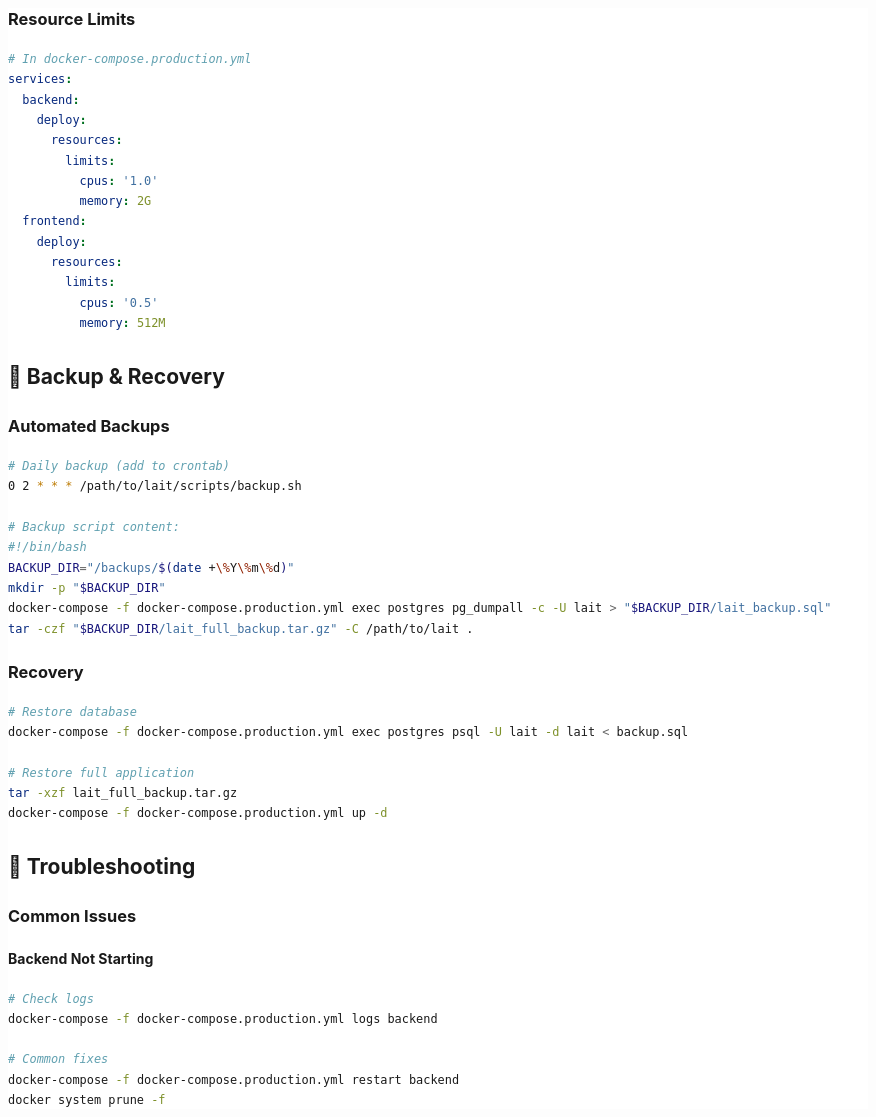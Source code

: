 ### Resource Limits
```yaml
# In docker-compose.production.yml
services:
  backend:
    deploy:
      resources:
        limits:
          cpus: '1.0'
          memory: 2G
  frontend:
    deploy:
      resources:
        limits:
          cpus: '0.5'
          memory: 512M
```

## 🔄 Backup & Recovery

### Automated Backups
```bash
# Daily backup (add to crontab)
0 2 * * * /path/to/lait/scripts/backup.sh

# Backup script content:
#!/bin/bash
BACKUP_DIR="/backups/$(date +\%Y\%m\%d)"
mkdir -p "$BACKUP_DIR"
docker-compose -f docker-compose.production.yml exec postgres pg_dumpall -c -U lait > "$BACKUP_DIR/lait_backup.sql"
tar -czf "$BACKUP_DIR/lait_full_backup.tar.gz" -C /path/to/lait .
```

### Recovery
```bash
# Restore database
docker-compose -f docker-compose.production.yml exec postgres psql -U lait -d lait < backup.sql

# Restore full application
tar -xzf lait_full_backup.tar.gz
docker-compose -f docker-compose.production.yml up -d
```

## 🚨 Troubleshooting

### Common Issues

#### Backend Not Starting
```bash
# Check logs
docker-compose -f docker-compose.production.yml logs backend

# Common fixes
docker-compose -f docker-compose.production.yml restart backend
docker system prune -f
```
